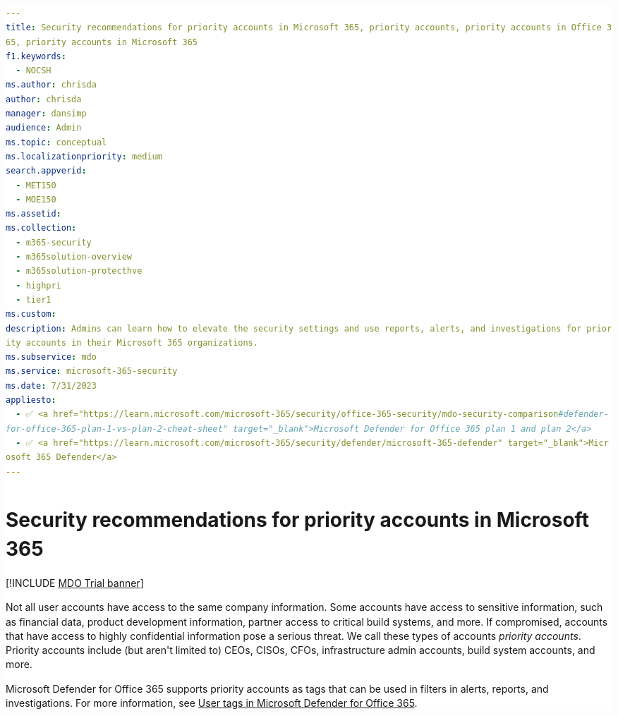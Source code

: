 ```yaml
---
title: Security recommendations for priority accounts in Microsoft 365, priority accounts, priority accounts in Office 365, priority accounts in Microsoft 365
f1.keywords:
  - NOCSH
ms.author: chrisda
author: chrisda
manager: dansimp
audience: Admin
ms.topic: conceptual
ms.localizationpriority: medium
search.appverid:
  - MET150
  - MOE150
ms.assetid:
ms.collection:
  - m365-security
  - m365solution-overview
  - m365solution-protecthve
  - highpri
  - tier1
ms.custom:
description: Admins can learn how to elevate the security settings and use reports, alerts, and investigations for priority accounts in their Microsoft 365 organizations.
ms.subservice: mdo
ms.service: microsoft-365-security
ms.date: 7/31/2023
appliesto:
  - ✅ <a href="https://learn.microsoft.com/microsoft-365/security/office-365-security/mdo-security-comparison#defender-for-office-365-plan-1-vs-plan-2-cheat-sheet" target="_blank">Microsoft Defender for Office 365 plan 1 and plan 2</a>
  - ✅ <a href="https://learn.microsoft.com/microsoft-365/security/defender/microsoft-365-defender" target="_blank">Microsoft 365 Defender</a>
---
```


# Security recommendations for priority accounts in Microsoft 365

[!INCLUDE [MDO Trial banner](../includes/mdo-trial-banner.md)]

Not all user accounts have access to the same company information. Some accounts have access to sensitive information, such as financial data, product development information, partner access to critical build systems, and more. If compromised, accounts that have access to highly confidential information pose a serious threat. We call these types of accounts _priority accounts_. Priority accounts include (but aren't limited to) CEOs, CISOs, CFOs, infrastructure admin accounts, build system accounts, and more.

Microsoft Defender for Office 365 supports priority accounts as tags that can be used in filters in alerts, reports, and investigations. For more information, see [User tags in Microsoft Defender for Office 365](user-tags-about.md).

